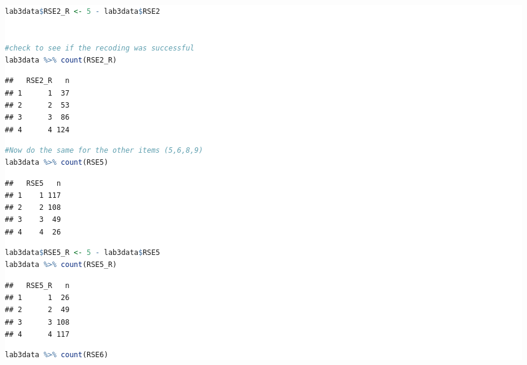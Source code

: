 ``` r
lab3data$RSE2_R <- 5 - lab3data$RSE2


#check to see if the recoding was successful
lab3data %>% count(RSE2_R)
```

    ##   RSE2_R   n
    ## 1      1  37
    ## 2      2  53
    ## 3      3  86
    ## 4      4 124

``` r
#Now do the same for the other items (5,6,8,9)
lab3data %>% count(RSE5)
```

    ##   RSE5   n
    ## 1    1 117
    ## 2    2 108
    ## 3    3  49
    ## 4    4  26

``` r
lab3data$RSE5_R <- 5 - lab3data$RSE5
lab3data %>% count(RSE5_R)
```

    ##   RSE5_R   n
    ## 1      1  26
    ## 2      2  49
    ## 3      3 108
    ## 4      4 117

``` r
lab3data %>% count(RSE6)
```
